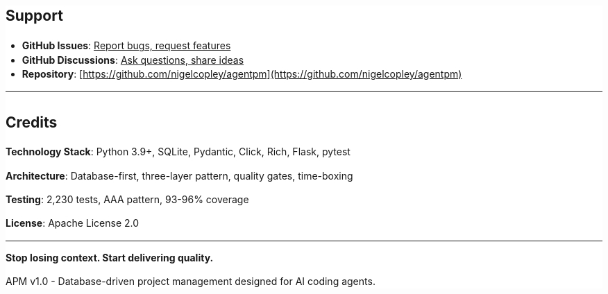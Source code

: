 
## Support

- **GitHub Issues**: [Report bugs, request features](https://github.com/nigelcopley/agentpm/issues)
- **GitHub Discussions**: [Ask questions, share ideas](https://github.com/nigelcopley/agentpm/discussions)
- **Repository**: [https://github.com/nigelcopley/agentpm](https://github.com/nigelcopley/agentpm)

---

## Credits

**Technology Stack**: Python 3.9+, SQLite, Pydantic, Click, Rich, Flask, pytest

**Architecture**: Database-first, three-layer pattern, quality gates, time-boxing

**Testing**: 2,230 tests, AAA pattern, 93-96% coverage

**License**: Apache License 2.0

---

**Stop losing context. Start delivering quality.**

APM v1.0 - Database-driven project management designed for AI coding agents.
